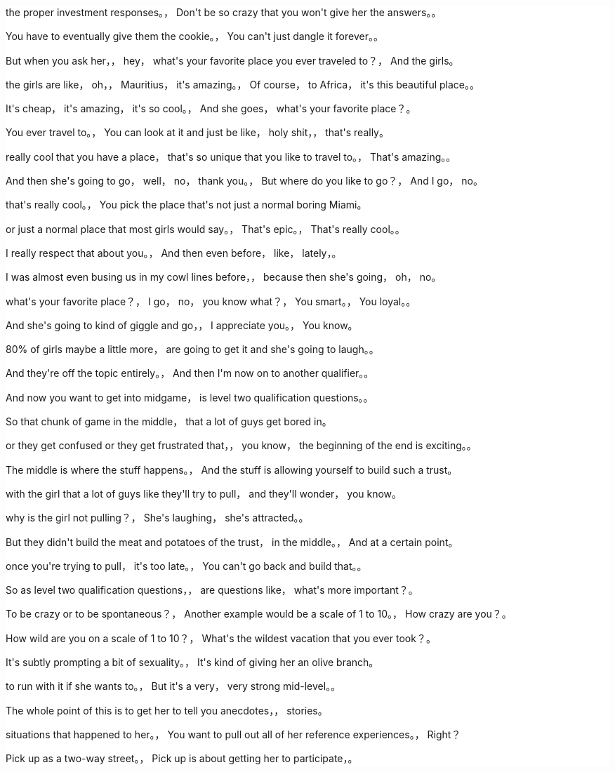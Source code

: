  the proper investment responses。， Don't be so crazy that you won't give her the answers。。

 You have to eventually give them the cookie。， You can't just dangle it forever。。

 But when you ask her，， hey， what's your favorite place you ever traveled to？， And the girls。

 the girls are like， oh，， Mauritius， it's amazing。， Of course， to Africa， it's this beautiful place。。

 It's cheap， it's amazing， it's so cool。， And she goes， what's your favorite place？。

 You ever travel to。， You can look at it and just be like， holy shit，， that's really。

 really cool that you have a place， that's so unique that you like to travel to。， That's amazing。。

 And then she's going to go， well， no， thank you。， But where do you like to go？， And I go， no。

 that's really cool。， You pick the place that's not just a normal boring Miami。

 or just a normal place that most girls would say。， That's epic。， That's really cool。。

 I really respect that about you。， And then even before， like， lately，。

 I was almost even busing us in my cowl lines before，， because then she's going， oh， no。

 what's your favorite place？， I go， no， you know what？， You smart。， You loyal。。

 And she's going to kind of giggle and go，， I appreciate you。， You know。

 80% of girls maybe a little more， are going to get it and she's going to laugh。。

 And they're off the topic entirely。， And then I'm now on to another qualifier。。

 And now you want to get into midgame， is level two qualification questions。。

 So that chunk of game in the middle， that a lot of guys get bored in。

 or they get confused or they get frustrated that，， you know， the beginning of the end is exciting。。

 The middle is where the stuff happens。， And the stuff is allowing yourself to build such a trust。

 with the girl that a lot of guys like they'll try to pull， and they'll wonder， you know。

 why is the girl not pulling？， She's laughing， she's attracted。。

 But they didn't build the meat and potatoes of the trust， in the middle。， And at a certain point。

 once you're trying to pull， it's too late。， You can't go back and build that。。

 So as level two qualification questions，， are questions like， what's more important？。

 To be crazy or to be spontaneous？， Another example would be a scale of 1 to 10。， How crazy are you？。

 How wild are you on a scale of 1 to 10？， What's the wildest vacation that you ever took？。

 It's subtly prompting a bit of sexuality。， It's kind of giving her an olive branch。

 to run with it if she wants to。， But it's a very， very strong mid-level。。

 The whole point of this is to get her to tell you anecdotes，， stories。

 situations that happened to her。， You want to pull out all of her reference experiences。， Right？

 Pick up as a two-way street。， Pick up is about getting her to participate，。
